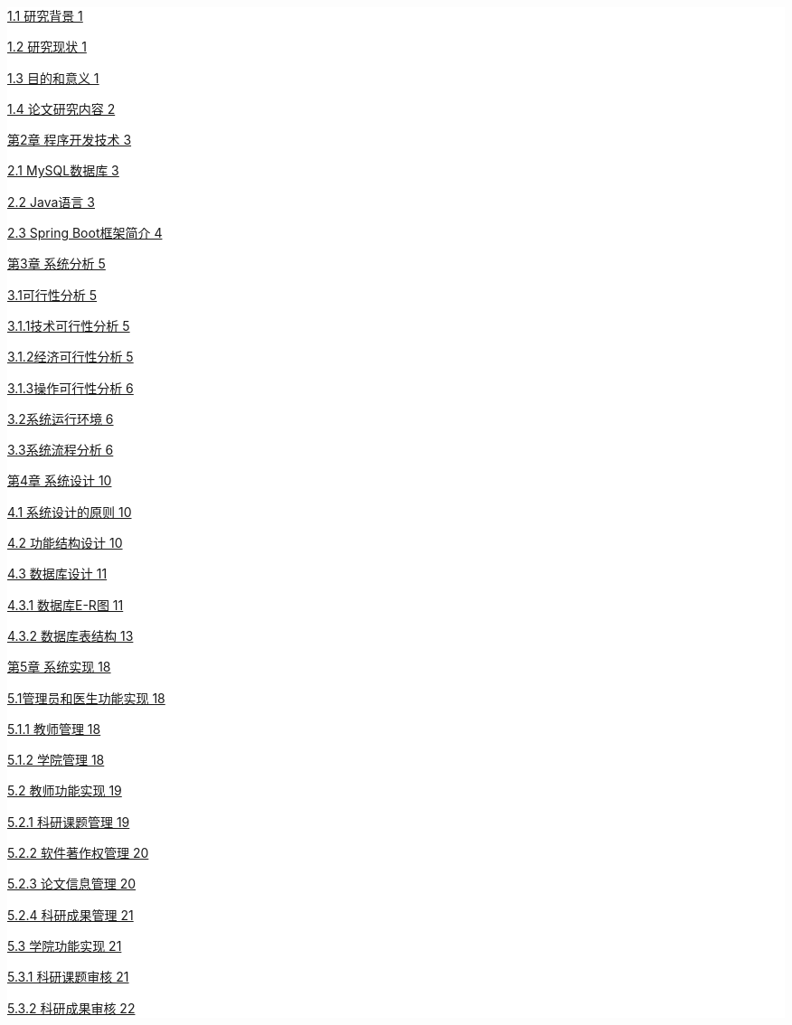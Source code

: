 [1.1 研究背景 1](#研究背景)

[1.2 研究现状 1](#研究现状)

[1.3 目的和意义 1](#目的和意义)

[1.4 论文研究内容 2](#论文研究内容)

[第2章 程序开发技术 3](#第2章-程序开发技术)

[2.1 MySQL数据库 3](#mysql数据库)

[2.2 Java语言 3](#java语言)

[2.3 Spring Boot框架简介 4](#spring-boot框架简介)

[第3章 系统分析 5](#第3章-系统分析)

[3.1可行性分析 5](#可行性分析)

[3.1.1技术可行性分析 5](#技术可行性分析)

[3.1.2经济可行性分析 5](#经济可行性分析)

[3.1.3操作可行性分析 6](#操作可行性分析)

[3.2系统运行环境 6](#系统运行环境)

[3.3系统流程分析 6](#系统流程分析)

[第4章 系统设计 10](#系统设计的原则)

[4.1 系统设计的原则 10](#__RefHeading___Toc471)

[4.2 功能结构设计 10](#功能结构设计)

[4.3 数据库设计 11](#数据库设计)

[4.3.1 数据库E-R图 11](#数据库e-r图)

[4.3.2 数据库表结构 13](#数据库表结构)

[第5章 系统实现 18](#第5章-系统实现)

[5.1管理员和医生功能实现 18](#管理员和医生功能实现)

[5.1.1 教师管理 18](#教师管理)

[5.1.2 学院管理 18](#学院管理)

[5.2 教师功能实现 19](#教师功能实现)

[5.2.1 科研课题管理 19](#科研课题管理)

[5.2.2 软件著作权管理 20](#软件著作权管理)

[5.2.3 论文信息管理 20](#论文信息管理)

[5.2.4 科研成果管理 21](#科研成果管理)

[5.3 学院功能实现 21](#学院功能实现)

[5.3.1 科研课题审核 21](#科研课题审核)

[5.3.2 科研成果审核 22](#科研成果审核)
